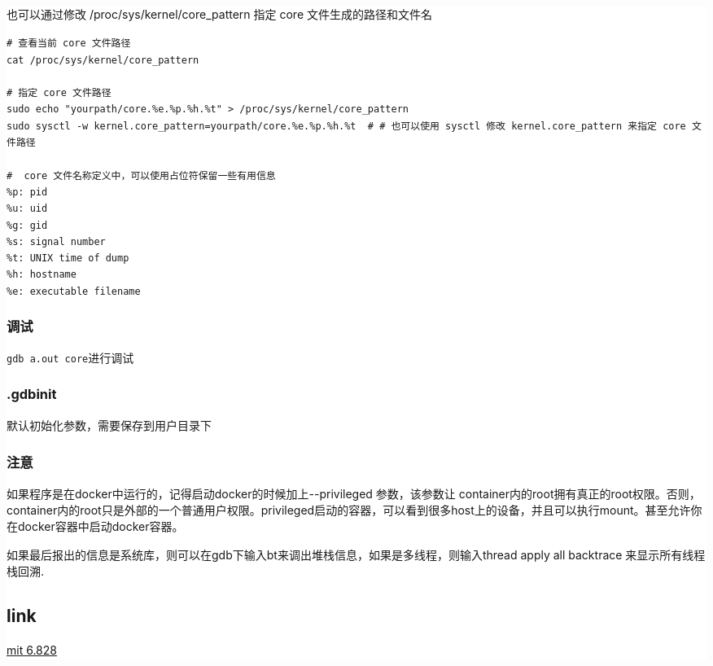 也可以通过修改 /proc/sys/kernel/core_pattern 指定 core 文件生成的路径和文件名
```shell
# 查看当前 core 文件路径
cat /proc/sys/kernel/core_pattern 

# 指定 core 文件路径
sudo echo "yourpath/core.%e.%p.%h.%t" > /proc/sys/kernel/core_pattern
sudo sysctl -w kernel.core_pattern=yourpath/core.%e.%p.%h.%t  # # 也可以使用 sysctl 修改 kernel.core_pattern 来指定 core 文件路径

#  core 文件名称定义中，可以使用占位符保留一些有用信息
%p: pid
%u: uid
%g: gid
%s: signal number
%t: UNIX time of dump
%h: hostname
%e: executable filename
```
### 调试
`gdb a.out core`进行调试

### .gdbinit
默认初始化参数，需要保存到用户目录下

### 注意
如果程序是在docker中运行的，记得启动docker的时候加上--privileged 参数，该参数让 container内的root拥有真正的root权限。否则，container内的root只是外部的一个普通用户权限。privileged启动的容器，可以看到很多host上的设备，并且可以执行mount。甚至允许你在docker容器中启动docker容器。


如果最后报出的信息是系统库，则可以在gdb下输入bt来调出堆栈信息，如果是多线程，则输入thread apply all backtrace 来显示所有线程栈回溯.

## link
[mit 6.828](https://pdos.csail.mit.edu/6.828/2019/lec/gdb_slides.pdf)